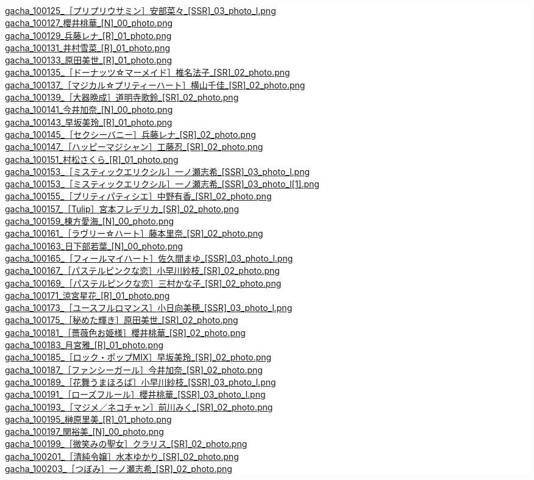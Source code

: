 [gacha_100125_［プリプリウサミン］安部菜々_[SSR]_03_photo_l.png](Gacha/photo/Cute/gacha_100125_［プリプリウサミン］安部菜々_[SSR]_03_photo_l.png)<br>
[gacha_100127_櫻井桃華_[N]_00_photo.png](Gacha/photo/Cute/gacha_100127_櫻井桃華_[N]_00_photo.png)<br>
[gacha_100129_兵藤レナ_[R]_01_photo.png](Gacha/photo/Cute/gacha_100129_兵藤レナ_[R]_01_photo.png)<br>
[gacha_100131_井村雪菜_[R]_01_photo.png](Gacha/photo/Cute/gacha_100131_井村雪菜_[R]_01_photo.png)<br>
[gacha_100133_原田美世_[R]_01_photo.png](Gacha/photo/Cute/gacha_100133_原田美世_[R]_01_photo.png)<br>
[gacha_100135_［ドーナッツ☆マーメイド］椎名法子_[SR]_02_photo.png](Gacha/photo/Cute/gacha_100135_［ドーナッツ☆マーメイド］椎名法子_[SR]_02_photo.png)<br>
[gacha_100137_［マジカル☆プリティーハート］横山千佳_[SR]_02_photo.png](Gacha/photo/Cute/gacha_100137_［マジカル☆プリティーハート］横山千佳_[SR]_02_photo.png)<br>
[gacha_100139_［大器晩成］道明寺歌鈴_[SR]_02_photo.png](Gacha/photo/Cute/gacha_100139_［大器晩成］道明寺歌鈴_[SR]_02_photo.png)<br>
[gacha_100141_今井加奈_[N]_00_photo.png](Gacha/photo/Cute/gacha_100141_今井加奈_[N]_00_photo.png)<br>
[gacha_100143_早坂美玲_[R]_01_photo.png](Gacha/photo/Cute/gacha_100143_早坂美玲_[R]_01_photo.png)<br>
[gacha_100145_［セクシーバニー］兵藤レナ_[SR]_02_photo.png](Gacha/photo/Cute/gacha_100145_［セクシーバニー］兵藤レナ_[SR]_02_photo.png)<br>
[gacha_100147_［ハッピーマジシャン］工藤忍_[SR]_02_photo.png](Gacha/photo/Cute/gacha_100147_［ハッピーマジシャン］工藤忍_[SR]_02_photo.png)<br>
[gacha_100151_村松さくら_[R]_01_photo.png](Gacha/photo/Cute/gacha_100151_村松さくら_[R]_01_photo.png)<br>
[gacha_100153_［ミスティックエリクシル］一ノ瀬志希_[SSR]_03_photo_l.png](Gacha/photo/Cute/gacha_100153_［ミスティックエリクシル］一ノ瀬志希_[SSR]_03_photo_l.png)<br>
[gacha_100153_［ミスティックエリクシル］一ノ瀬志希_[SSR]_03_photo_l[1].png](Gacha/photo/Cute/gacha_100153_［ミスティックエリクシル］一ノ瀬志希_[SSR]_03_photo_l[1].png)<br>
[gacha_100155_［プリティパティシエ］中野有香_[SR]_02_photo.png](Gacha/photo/Cute/gacha_100155_［プリティパティシエ］中野有香_[SR]_02_photo.png)<br>
[gacha_100157_［Tulip］宮本フレデリカ_[SR]_02_photo.png](Gacha/photo/Cute/gacha_100157_［Tulip］宮本フレデリカ_[SR]_02_photo.png)<br>
[gacha_100159_棟方愛海_[N]_00_photo.png](Gacha/photo/Cute/gacha_100159_棟方愛海_[N]_00_photo.png)<br>
[gacha_100161_［ラヴリー☆ハート］藤本里奈_[SR]_02_photo.png](Gacha/photo/Cute/gacha_100161_［ラヴリー☆ハート］藤本里奈_[SR]_02_photo.png)<br>
[gacha_100163_日下部若葉_[N]_00_photo.png](Gacha/photo/Cute/gacha_100163_日下部若葉_[N]_00_photo.png)<br>
[gacha_100165_［フィールマイハート］佐久間まゆ_[SSR]_03_photo_l.png](Gacha/photo/Cute/gacha_100165_［フィールマイハート］佐久間まゆ_[SSR]_03_photo_l.png)<br>
[gacha_100167_［パステルピンクな恋］小早川紗枝_[SR]_02_photo.png](Gacha/photo/Cute/gacha_100167_［パステルピンクな恋］小早川紗枝_[SR]_02_photo.png)<br>
[gacha_100169_［パステルピンクな恋］三村かな子_[SR]_02_photo.png](Gacha/photo/Cute/gacha_100169_［パステルピンクな恋］三村かな子_[SR]_02_photo.png)<br>
[gacha_100171_涼宮星花_[R]_01_photo.png](Gacha/photo/Cute/gacha_100171_涼宮星花_[R]_01_photo.png)<br>
[gacha_100173_［ユースフルロマンス］小日向美穂_[SSR]_03_photo_l.png](Gacha/photo/Cute/gacha_100173_［ユースフルロマンス］小日向美穂_[SSR]_03_photo_l.png)<br>
[gacha_100175_［秘めた輝き］原田美世_[SR]_02_photo.png](Gacha/photo/Cute/gacha_100175_［秘めた輝き］原田美世_[SR]_02_photo.png)<br>
[gacha_100181_［薔薇色お姫様］櫻井桃華_[SR]_02_photo.png](Gacha/photo/Cute/gacha_100181_［薔薇色お姫様］櫻井桃華_[SR]_02_photo.png)<br>
[gacha_100183_月宮雅_[R]_01_photo.png](Gacha/photo/Cute/gacha_100183_月宮雅_[R]_01_photo.png)<br>
[gacha_100185_［ロック・ポップMIX］早坂美玲_[SR]_02_photo.png](Gacha/photo/Cute/gacha_100185_［ロック・ポップMIX］早坂美玲_[SR]_02_photo.png)<br>
[gacha_100187_［ファンシーガール］今井加奈_[SR]_02_photo.png](Gacha/photo/Cute/gacha_100187_［ファンシーガール］今井加奈_[SR]_02_photo.png)<br>
[gacha_100189_［花舞うまほろば］小早川紗枝_[SSR]_03_photo_l.png](Gacha/photo/Cute/gacha_100189_［花舞うまほろば］小早川紗枝_[SSR]_03_photo_l.png)<br>
[gacha_100191_［ローズフルール］櫻井桃華_[SSR]_03_photo_l.png](Gacha/photo/Cute/gacha_100191_［ローズフルール］櫻井桃華_[SSR]_03_photo_l.png)<br>
[gacha_100193_［マジメ／ネコチャン］前川みく_[SR]_02_photo.png](Gacha/photo/Cute/gacha_100193_［マジメ／ネコチャン］前川みく_[SR]_02_photo.png)<br>
[gacha_100195_榊原里美_[R]_01_photo.png](Gacha/photo/Cute/gacha_100195_榊原里美_[R]_01_photo.png)<br>
[gacha_100197_関裕美_[N]_00_photo.png](Gacha/photo/Cute/gacha_100197_関裕美_[N]_00_photo.png)<br>
[gacha_100199_［微笑みの聖女］クラリス_[SR]_02_photo.png](Gacha/photo/Cute/gacha_100199_［微笑みの聖女］クラリス_[SR]_02_photo.png)<br>
[gacha_100201_［清純令嬢］水本ゆかり_[SR]_02_photo.png](Gacha/photo/Cute/gacha_100201_［清純令嬢］水本ゆかり_[SR]_02_photo.png)<br>
[gacha_100203_［つぼみ］一ノ瀬志希_[SR]_02_photo.png](Gacha/photo/Cute/gacha_100203_［つぼみ］一ノ瀬志希_[SR]_02_photo.png)<br>